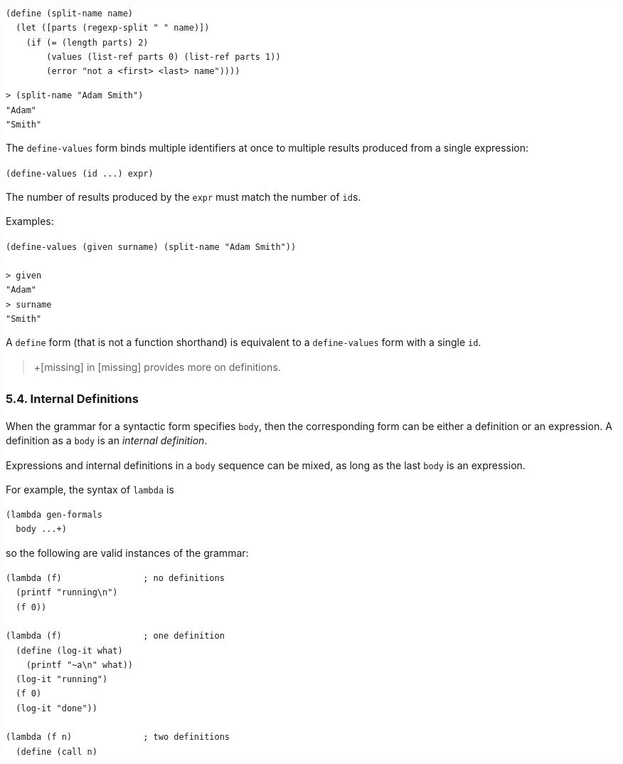 ```racket                                             
(define (split-name name)                             
  (let ([parts (regexp-split " " name)])              
    (if (= (length parts) 2)                          
        (values (list-ref parts 0) (list-ref parts 1))
        (error "not a <first> <last> name"))))        
```                                                   
                                                      
```racket                                             
> (split-name "Adam Smith")                           
"Adam"                                                
"Smith"                                               
```                                                   

The `define-values` form binds multiple identifiers at once to multiple
results produced from a single expression:

```racket
(define-values (id ...) expr)
```

The number of results produced by the `expr` must match the number of
`id`s.

Examples:

```racket
(define-values (given surname) (split-name "Adam Smith"))
                                                         
> given                                                  
"Adam"                                                   
> surname                                                
"Smith"                                                  
```

A `define` form \(that is not a function shorthand\) is equivalent to a
`define-values` form with a single `id`.

> +\[missing\] in \[missing\] provides more on definitions.

### 5.4. Internal Definitions

When the grammar for a syntactic form specifies `body`, then the
corresponding form can be either a definition or an expression. A
definition as a `body` is an _internal definition_.

Expressions and internal definitions in a `body` sequence can be mixed,
as long as the last `body` is an expression.

For example, the syntax of `lambda` is

```racket
(lambda gen-formals
  body ...+)       
```

so the following are valid instances of the grammar:

```racket
(lambda (f)                ; no definitions 
  (printf "running\n")                      
  (f 0))                                    
                                            
(lambda (f)                ; one definition 
  (define (log-it what)                     
    (printf "~a\n" what))                   
  (log-it "running")                        
  (f 0)                                     
  (log-it "done"))                          
                                            
(lambda (f n)              ; two definitions
  (define (call n)                          
```